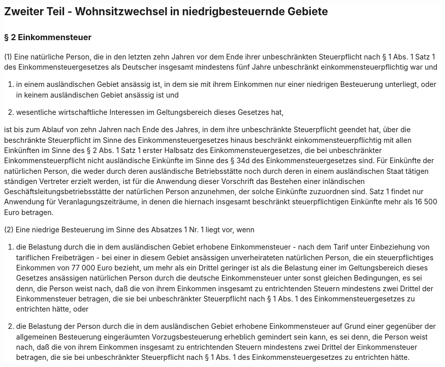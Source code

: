 
## Zweiter Teil - Wohnsitzwechsel in niedrigbesteuernde Gebiete



### § 2 Einkommensteuer

(1) Eine natürliche Person, die in den letzten zehn Jahren vor dem
Ende ihrer unbeschränkten Steuerpflicht nach § 1 Abs. 1 Satz 1 des
Einkommensteuergesetzes als Deutscher insgesamt mindestens fünf Jahre
unbeschränkt einkommensteuerpflichtig war und

1.  in einem ausländischen Gebiet ansässig ist, in dem sie mit ihrem
    Einkommen nur einer niedrigen Besteuerung unterliegt, oder in keinem
    ausländischen Gebiet ansässig ist und


2.  wesentliche wirtschaftliche Interessen im Geltungsbereich dieses
    Gesetzes hat,



ist bis zum Ablauf von zehn Jahren nach Ende des Jahres, in dem ihre
unbeschränkte Steuerpflicht geendet hat, über die beschränkte
Steuerpflicht im Sinne des Einkommensteuergesetzes hinaus beschränkt
einkommensteuerpflichtig mit allen Einkünften im Sinne des § 2 Abs. 1
Satz 1 erster Halbsatz des Einkommensteuergesetzes, die bei
unbeschränkter Einkommensteuerpflicht nicht ausländische Einkünfte im
Sinne des § 34d des Einkommensteuergesetzes sind. Für Einkünfte der
natürlichen Person, die weder durch deren ausländische Betriebsstätte
noch durch deren in einem ausländischen Staat tätigen ständigen
Vertreter erzielt werden, ist für die Anwendung dieser Vorschrift das
Bestehen einer inländischen Geschäftsleitungsbetriebsstätte der
natürlichen Person anzunehmen, der solche Einkünfte zuzuordnen sind.
Satz 1 findet nur Anwendung für Veranlagungszeiträume, in denen die
hiernach insgesamt beschränkt steuerpflichtigen Einkünfte mehr als 16
500 Euro betragen.

(2) Eine niedrige Besteuerung im Sinne des Absatzes 1 Nr. 1 liegt vor,
wenn

1.  die Belastung durch die in dem ausländischen Gebiet erhobene
    Einkommensteuer - nach dem Tarif unter Einbeziehung von tariflichen
    Freibeträgen - bei einer in diesem Gebiet ansässigen unverheirateten
    natürlichen Person, die ein steuerpflichtiges Einkommen von 77 000
    Euro bezieht, um mehr als ein Drittel geringer ist als die Belastung
    einer im Geltungsbereich dieses Gesetzes ansässigen natürlichen Person
    durch die deutsche Einkommensteuer unter sonst gleichen Bedingungen,
    es sei denn, die Person weist nach, daß die von ihrem Einkommen
    insgesamt zu entrichtenden Steuern mindestens zwei Drittel der
    Einkommensteuer betragen, die sie bei unbeschränkter Steuerpflicht
    nach § 1 Abs. 1 des Einkommensteuergesetzes zu entrichten hätte, oder


2.  die Belastung der Person durch die in dem ausländischen Gebiet
    erhobene Einkommensteuer auf Grund einer gegenüber der allgemeinen
    Besteuerung eingeräumten Vorzugsbesteuerung erheblich gemindert sein
    kann, es sei denn, die Person weist nach, daß die von ihrem Einkommen
    insgesamt zu entrichtenden Steuern mindestens zwei Drittel der
    Einkommensteuer betragen, die sie bei unbeschränkter Steuerpflicht
    nach § 1 Abs. 1 des Einkommensteuergesetzes zu entrichten hätte.
